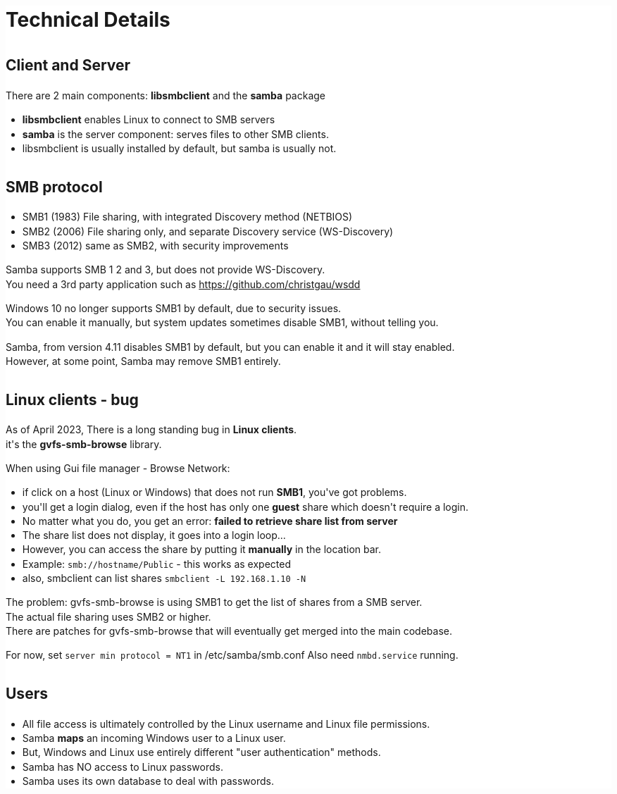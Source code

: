 # Technical Details

## Client and Server
There are 2 main components: **libsmbclient** and the **samba** package
- **libsmbclient** enables Linux to connect to SMB servers
- **samba** is the server component: serves files to other SMB clients.
- libsmbclient is usually installed by default, but samba is usually not.

## SMB protocol
- SMB1 (1983) File sharing, with integrated Discovery method (NETBIOS)
- SMB2 (2006) File sharing only, and separate Discovery service (WS-Discovery)
- SMB3 (2012) same as SMB2, with security improvements

Samba supports SMB 1 2 and 3, but does not provide WS-Discovery.  
You need a 3rd party application such as https://github.com/christgau/wsdd

Windows 10 no longer supports SMB1 by default, due to security issues.  
You can enable it manually, but system updates sometimes disable SMB1, without telling you.

Samba, from version 4.11 disables SMB1 by default, but you can enable it and it will stay enabled.  
However, at some point, Samba may remove SMB1 entirely.

## Linux clients - bug
As of April 2023, There is a long standing bug in **Linux clients**.  
it's the **gvfs-smb-browse** library.

When using Gui file manager - Browse Network:

- if click on a host (Linux or Windows) that does not run **SMB1**, you've got problems.
- you'll get a login dialog, even if the host has only one **guest** share which doesn't require a login.
- No matter what you do, you get an error: **failed to retrieve share list from server**
- The share list does not display, it goes into a login loop...
- However, you can access the share by putting it **manually** in the location bar.
- Example: `smb://hostname/Public` - this works as expected
- also, smbclient can list shares `smbclient -L 192.168.1.10 -N`

The problem: gvfs-smb-browse is using SMB1 to get the list of shares from a SMB server.  
The actual file sharing uses SMB2 or higher.  
There are patches for gvfs-smb-browse that will eventually get merged into the main codebase.  

For now, set `server min protocol = NT1` in /etc/samba/smb.conf
Also need `nmbd.service` running.

## Users
- All file access is ultimately controlled by the Linux username and Linux file permissions.
- Samba **maps** an incoming Windows user to a Linux user.
- But, Windows and Linux use entirely different "user authentication" methods.
- Samba has NO access to Linux passwords.
- Samba uses its own database to deal with passwords.
